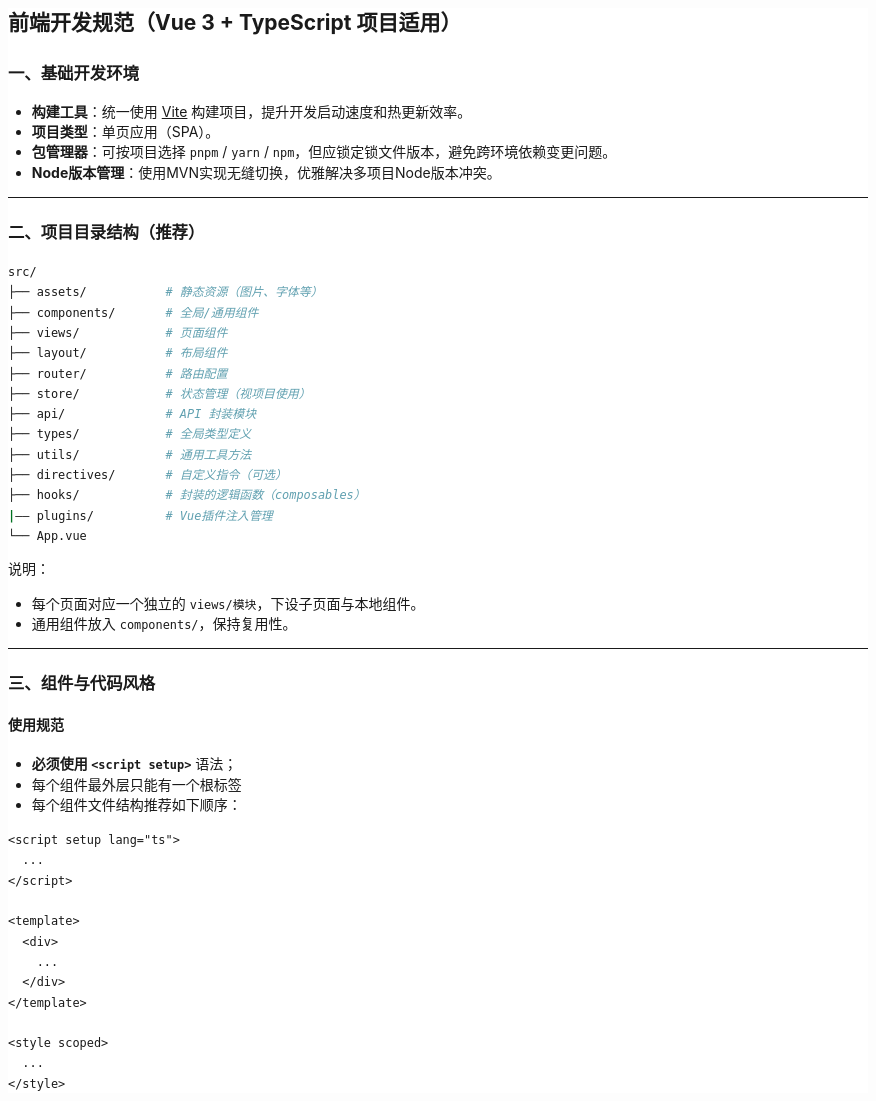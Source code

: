 ## 前端开发规范（Vue 3 + TypeScript 项目适用）

### 一、基础开发环境

* **构建工具**：统一使用 [Vite](https://vitejs.dev/) 构建项目，提升开发启动速度和热更新效率。
* **项目类型**：单页应用（SPA）。
* **包管理器**：可按项目选择 `pnpm` / `yarn` / `npm`，但应锁定锁文件版本，避免跨环境依赖变更问题。
* **Node版本管理**：使用MVN实现无缝切换，优雅解决多项目Node版本冲突。

---

### 二、项目目录结构（推荐）

```bash
src/
├── assets/           # 静态资源（图片、字体等）
├── components/       # 全局/通用组件
├── views/            # 页面组件
├── layout/           # 布局组件
├── router/           # 路由配置
├── store/            # 状态管理（视项目使用）
├── api/              # API 封装模块
├── types/            # 全局类型定义
├── utils/            # 通用工具方法
├── directives/       # 自定义指令（可选）
├── hooks/            # 封装的逻辑函数（composables）
|—— plugins/          # Vue插件注入管理
└── App.vue
```

说明：

* 每个页面对应一个独立的 `views/模块`，下设子页面与本地组件。
* 通用组件放入 `components/`，保持复用性。

---

### 三、组件与代码风格

#### 使用规范

* **必须使用 `<script setup>`** 语法；
* 每个组件最外层只能有一个根标签
* 每个组件文件结构推荐如下顺序：

```vue
<script setup lang="ts">
  ...
</script>

<template>
  <div>
    ...
  </div>
</template>

<style scoped>
  ...
</style>
```
